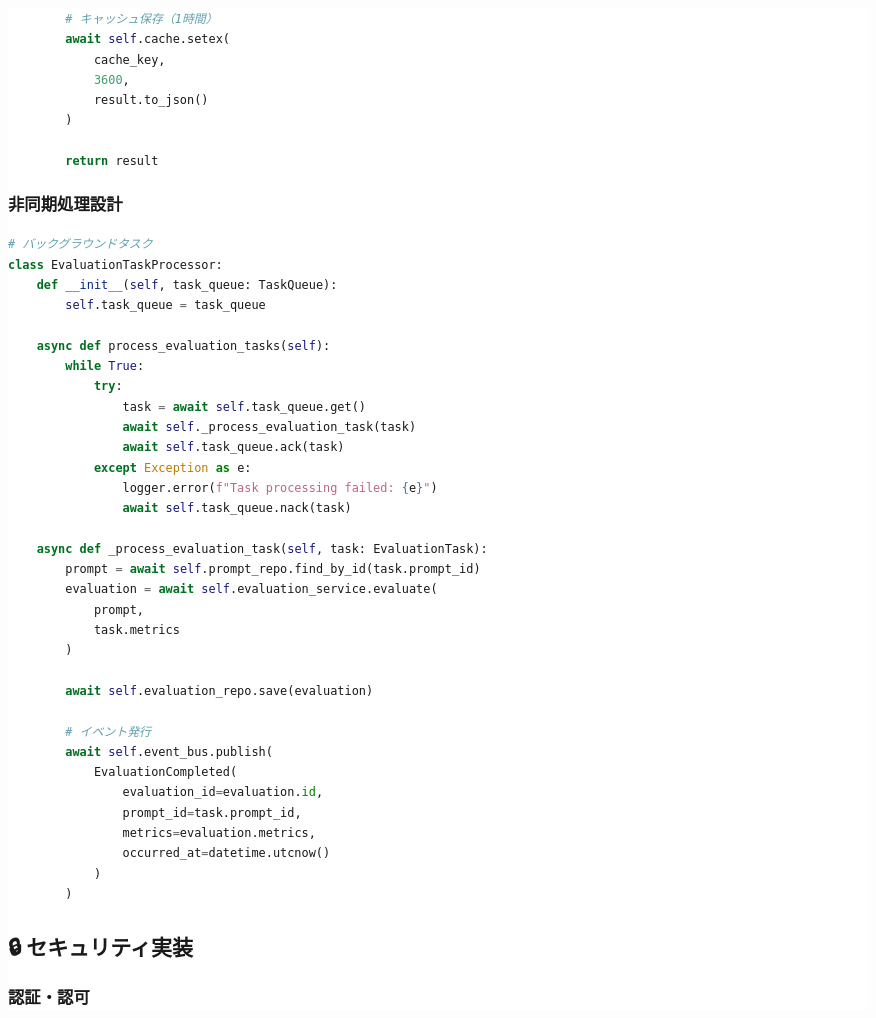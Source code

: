 ```python
        # キャッシュ保存（1時間）
        await self.cache.setex(
            cache_key,
            3600,
            result.to_json()
        )

        return result
```

### 非同期処理設計

```python
# バックグラウンドタスク
class EvaluationTaskProcessor:
    def __init__(self, task_queue: TaskQueue):
        self.task_queue = task_queue

    async def process_evaluation_tasks(self):
        while True:
            try:
                task = await self.task_queue.get()
                await self._process_evaluation_task(task)
                await self.task_queue.ack(task)
            except Exception as e:
                logger.error(f"Task processing failed: {e}")
                await self.task_queue.nack(task)

    async def _process_evaluation_task(self, task: EvaluationTask):
        prompt = await self.prompt_repo.find_by_id(task.prompt_id)
        evaluation = await self.evaluation_service.evaluate(
            prompt,
            task.metrics
        )

        await self.evaluation_repo.save(evaluation)

        # イベント発行
        await self.event_bus.publish(
            EvaluationCompleted(
                evaluation_id=evaluation.id,
                prompt_id=task.prompt_id,
                metrics=evaluation.metrics,
                occurred_at=datetime.utcnow()
            )
        )
```

## 🔒 セキュリティ実装

### 認証・認可

